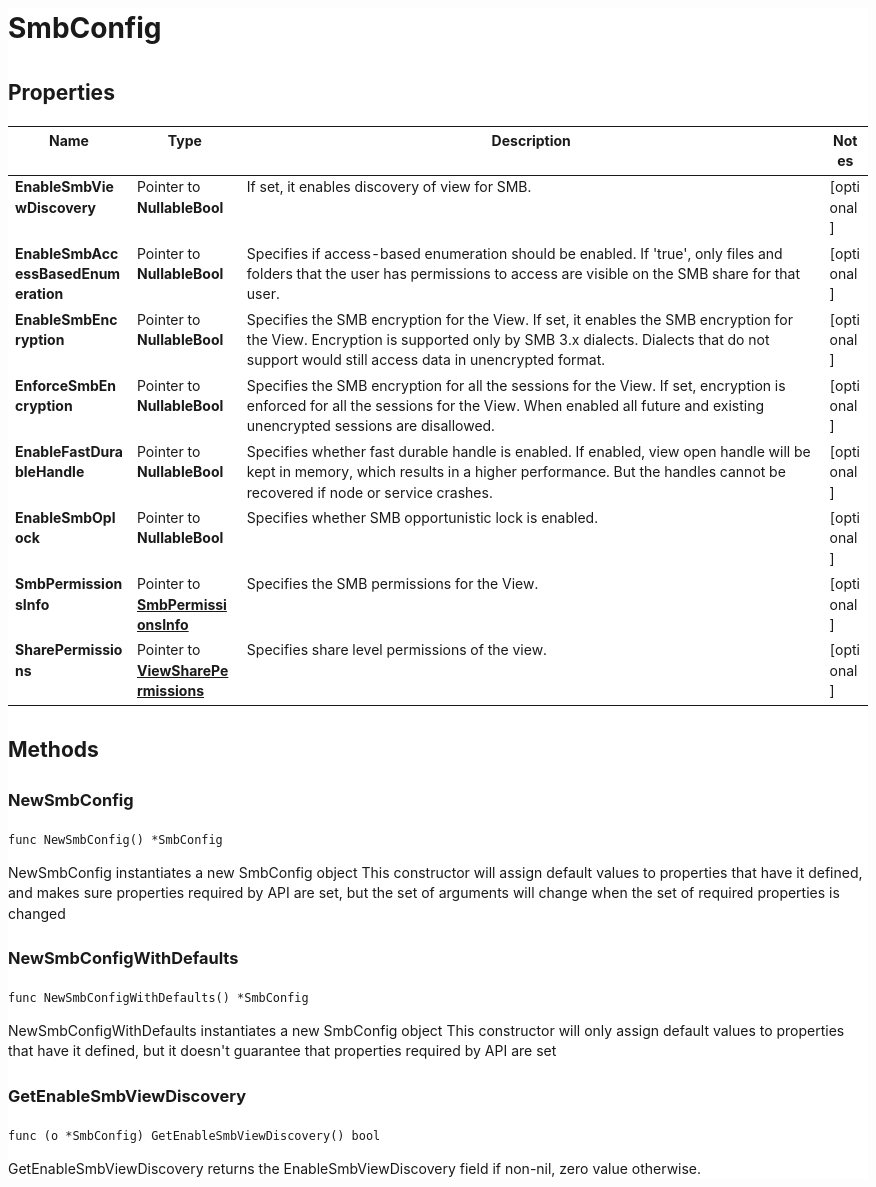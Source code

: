 # SmbConfig

## Properties

Name | Type | Description | Notes
------------ | ------------- | ------------- | -------------
**EnableSmbViewDiscovery** | Pointer to **NullableBool** | If set, it enables discovery of view for SMB. | [optional] 
**EnableSmbAccessBasedEnumeration** | Pointer to **NullableBool** | Specifies if access-based enumeration should be enabled. If &#39;true&#39;, only files and folders that the user has permissions to access are visible on the SMB share for that user. | [optional] 
**EnableSmbEncryption** | Pointer to **NullableBool** | Specifies the SMB encryption for the View. If set, it enables the SMB encryption for the View. Encryption is supported only by SMB 3.x dialects. Dialects that do not support would still access data in unencrypted format. | [optional] 
**EnforceSmbEncryption** | Pointer to **NullableBool** | Specifies the SMB encryption for all the sessions for the View. If set, encryption is enforced for all the sessions for the View. When enabled all future and existing unencrypted sessions are disallowed. | [optional] 
**EnableFastDurableHandle** | Pointer to **NullableBool** | Specifies whether fast durable handle is enabled. If enabled, view open handle will be kept in memory, which results in a higher performance. But the handles cannot be recovered if node or service crashes. | [optional] 
**EnableSmbOplock** | Pointer to **NullableBool** | Specifies whether SMB opportunistic lock is enabled. | [optional] 
**SmbPermissionsInfo** | Pointer to [**SmbPermissionsInfo**](SmbPermissionsInfo.md) | Specifies the SMB permissions for the View. | [optional] 
**SharePermissions** | Pointer to [**ViewSharePermissions**](ViewSharePermissions.md) | Specifies share level permissions of the view. | [optional] 

## Methods

### NewSmbConfig

`func NewSmbConfig() *SmbConfig`

NewSmbConfig instantiates a new SmbConfig object
This constructor will assign default values to properties that have it defined,
and makes sure properties required by API are set, but the set of arguments
will change when the set of required properties is changed

### NewSmbConfigWithDefaults

`func NewSmbConfigWithDefaults() *SmbConfig`

NewSmbConfigWithDefaults instantiates a new SmbConfig object
This constructor will only assign default values to properties that have it defined,
but it doesn't guarantee that properties required by API are set

### GetEnableSmbViewDiscovery

`func (o *SmbConfig) GetEnableSmbViewDiscovery() bool`

GetEnableSmbViewDiscovery returns the EnableSmbViewDiscovery field if non-nil, zero value otherwise.
